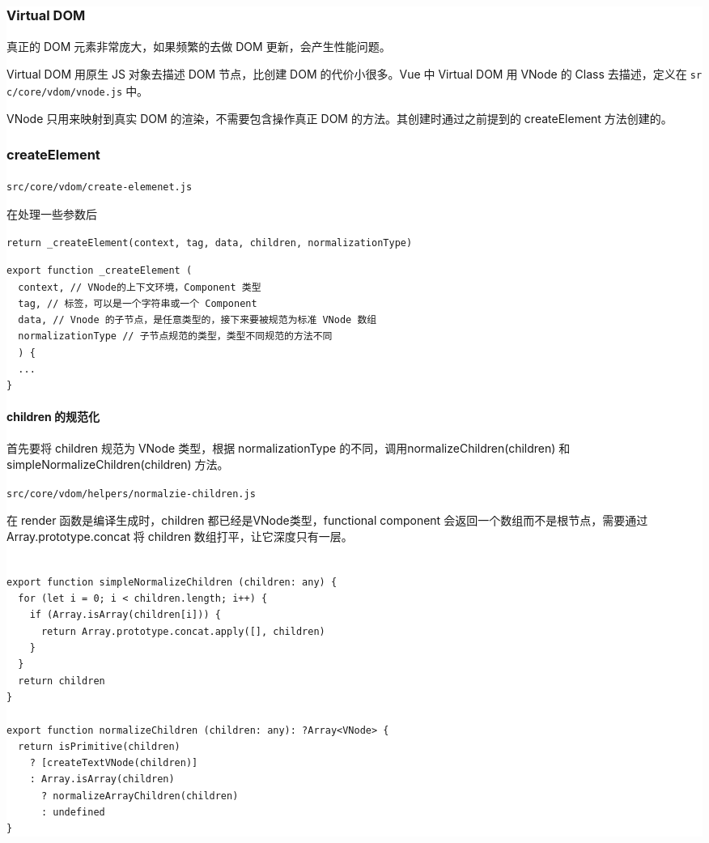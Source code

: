 ### Virtual DOM

真正的 DOM 元素非常庞大，如果频繁的去做 DOM 更新，会产生性能问题。

Virtual DOM 用原生 JS 对象去描述 DOM 节点，比创建 DOM 的代价小很多。Vue 中 Virtual DOM 用 VNode 的 Class 去描述，定义在 `src/core/vdom/vnode.js` 中。

VNode 只用来映射到真实 DOM 的渲染，不需要包含操作真正 DOM 的方法。其创建时通过之前提到的 createElement 方法创建的。

### createElement

`src/core/vdom/create-elemenet.js`

在处理一些参数后
```
return _createElement(context, tag, data, children, normalizationType)
```

```
export function _createElement (
  context, // VNode的上下文环境，Component 类型
  tag, // 标签，可以是一个字符串或一个 Component
  data, // Vnode 的子节点，是任意类型的，接下来要被规范为标准 VNode 数组
  normalizationType // 子节点规范的类型，类型不同规范的方法不同
  ) {
  ...
}
```

#### children 的规范化

首先要将 children 规范为 VNode 类型，根据 normalizationType 的不同，调用normalizeChildren(children) 和 simpleNormalizeChildren(children) 方法。

`src/core/vdom/helpers/normalzie-children.js`

在 render 函数是编译生成时，children 都已经是VNode类型，functional component 会返回一个数组而不是根节点，需要通过 Array.prototype.concat 将 children 数组打平，让它深度只有一层。

```

export function simpleNormalizeChildren (children: any) {
  for (let i = 0; i < children.length; i++) {
    if (Array.isArray(children[i])) {
      return Array.prototype.concat.apply([], children)
    }
  }
  return children
}

export function normalizeChildren (children: any): ?Array<VNode> {
  return isPrimitive(children)
    ? [createTextVNode(children)]
    : Array.isArray(children)
      ? normalizeArrayChildren(children)
      : undefined
}
```
